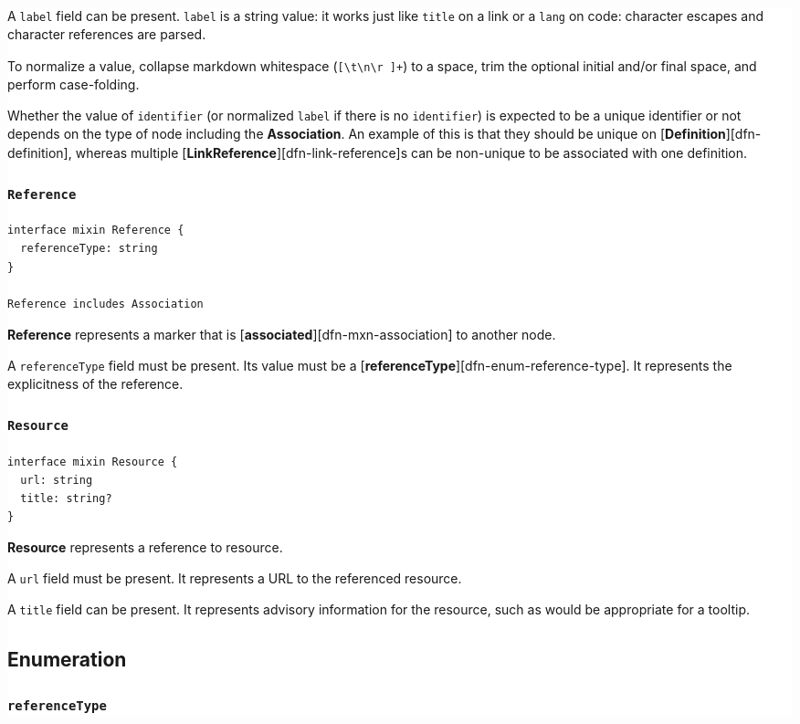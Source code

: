 A `label` field can be present.
`label` is a string value: it works just like `title` on a link or a `lang` on
code: character escapes and character references are parsed.

To normalize a value,
collapse markdown whitespace (`[\t\n\r ]+`) to a space,
trim the optional initial and/or final space,
and perform case-folding.

Whether the value of `identifier` (or normalized `label` if there is no
`identifier`) is expected to be a unique identifier or not depends on the type
of node including the **Association**.
An example of this is that they should be unique on
[**Definition**][dfn-definition],
whereas multiple [**LinkReference**][dfn-link-reference]s can be non-unique to
be associated with one definition.

### `Reference`

```idl
interface mixin Reference {
  referenceType: string
}

Reference includes Association
```

**Reference** represents a marker that is [**associated**][dfn-mxn-association]
to another node.

A `referenceType` field must be present.
Its value must be a [**referenceType**][dfn-enum-reference-type].
It represents the explicitness of the reference.

### `Resource`

```idl
interface mixin Resource {
  url: string
  title: string?
}
```

**Resource** represents a reference to resource.

A `url` field must be present.
It represents a URL to the referenced resource.

A `title` field can be present.
It represents  advisory information for the resource,
such as would be appropriate for a tooltip.

## Enumeration

### `referenceType`


[Alpha]: https://example.com
[^alpha]: bravo and charlie.
[health]: https://github.com/syntax-tree/.github
[contributing]: https://github.com/syntax-tree/.github/blob/HEAD/contributing.md
[support]: https://github.com/syntax-tree/.github/blob/HEAD/support.md
[coc]: https://github.com/syntax-tree/.github/blob/HEAD/code-of-conduct.md
[awesome]: https://github.com/syntax-tree/awesome-syntax-tree
[ideas]: https://github.com/syntax-tree/ideas
[license]: https://creativecommons.org/licenses/by/4.0/
[author]: https://wooorm.com
[logo]: https://raw.githubusercontent.com/syntax-tree/mdast/e6b43aa/logo.svg?sanitize=true
[releases]: https://github.com/syntax-tree/mdast/releases
[latest]: https://github.com/syntax-tree/mdast/releases/tag/5.0.0
[dfn-node]: https://github.com/syntax-tree/unist#node
[dfn-unist-parent]: https://github.com/syntax-tree/unist#parent
[dfn-unist-literal]: https://github.com/syntax-tree/unist#literal
[dfn-parent]: #parent
[dfn-literal]: #literal
[dfn-code]: #code
[dfn-inline-code]: #inlinecode
[dfn-list]: #list
[dfn-table]: #table
[dfn-break]: #break
[dfn-link-reference]: #linkreference
[dfn-image-reference]: #imagereference
[dfn-footnote-reference]: #footnotereference
[dfn-definition]: #definition
[dfn-footnote-definition]: #footnotedefinition
[term-tree]: https://github.com/syntax-tree/unist#tree
[term-child]: https://github.com/syntax-tree/unist#child
[term-sibling]: https://github.com/syntax-tree/unist#sibling
[term-root]: https://github.com/syntax-tree/unist#root
[term-head]: https://github.com/syntax-tree/unist#head
[dfn-mxn-resource]: #resource
[dfn-mxn-association]: #association
[dfn-mxn-reference]: #reference
[dfn-mxn-alternative]: #alternative
[dfn-enum-align-type]: #aligntype
[dfn-enum-reference-type]: #referencetype
[dfn-mdast-content]: #content-model
[dfn-flow-content]: #flowcontent
[dfn-frontmatter-content]: #frontmattercontent
[dfn-content]: #content
[dfn-list-content]: #listcontent
[dfn-table-content]: #tablecontent
[dfn-row-content]: #rowcontent
[dfn-phrasing-content]: #phrasingcontent
[list-of-utilities]: #list-of-utilities
[unist]: https://github.com/syntax-tree/unist
[syntax-tree]: https://github.com/syntax-tree/unist#syntax-tree
[yaml]: https://yaml.org
[html]: https://html.spec.whatwg.org/multipage/
[css-text]: https://drafts.csswg.org/css-text/
[css-left]: https://drafts.csswg.org/css-text/#valdef-text-align-left
[css-right]: https://drafts.csswg.org/css-text/#valdef-text-align-right
[css-center]: https://drafts.csswg.org/css-text/#valdef-text-align-center
[javascript]: https://www.ecma-international.org/ecma-262/9.0/index.html
[webidl]: https://heycam.github.io/webidl/
[markdown]: https://daringfireball.net/projects/markdown/
[commonmark]: https://commonmark.org
[gfm]: https://github.github.com/gfm/
[glossary]: https://github.com/syntax-tree/unist#glossary
[utilities]: https://github.com/syntax-tree/unist#list-of-utilities
[unified]: https://github.com/unifiedjs/unified
[remark]: https://github.com/remarkjs/remark
[xss]: https://en.wikipedia.org/wiki/Cross-site_scripting
[hast]: https://github.com/syntax-tree/hast
[sanitize]: https://github.com/syntax-tree/hast-util-sanitize